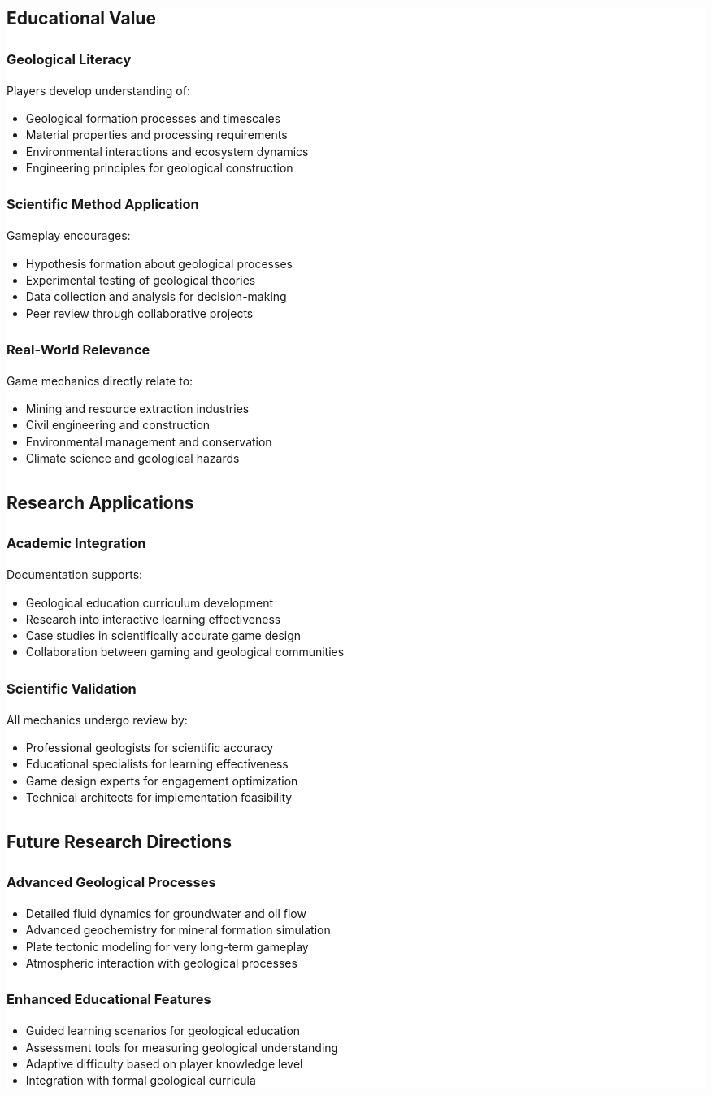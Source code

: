 ## Educational Value

### Geological Literacy
Players develop understanding of:
- Geological formation processes and timescales
- Material properties and processing requirements
- Environmental interactions and ecosystem dynamics
- Engineering principles for geological construction

### Scientific Method Application
Gameplay encourages:
- Hypothesis formation about geological processes
- Experimental testing of geological theories
- Data collection and analysis for decision-making
- Peer review through collaborative projects

### Real-World Relevance
Game mechanics directly relate to:
- Mining and resource extraction industries
- Civil engineering and construction
- Environmental management and conservation
- Climate science and geological hazards

## Research Applications

### Academic Integration
Documentation supports:
- Geological education curriculum development
- Research into interactive learning effectiveness
- Case studies in scientifically accurate game design
- Collaboration between gaming and geological communities

### Scientific Validation
All mechanics undergo review by:
- Professional geologists for scientific accuracy
- Educational specialists for learning effectiveness
- Game design experts for engagement optimization
- Technical architects for implementation feasibility

## Future Research Directions

### Advanced Geological Processes
- Detailed fluid dynamics for groundwater and oil flow
- Advanced geochemistry for mineral formation simulation
- Plate tectonic modeling for very long-term gameplay
- Atmospheric interaction with geological processes

### Enhanced Educational Features
- Guided learning scenarios for geological education
- Assessment tools for measuring geological understanding
- Adaptive difficulty based on player knowledge level
- Integration with formal geological curricula

